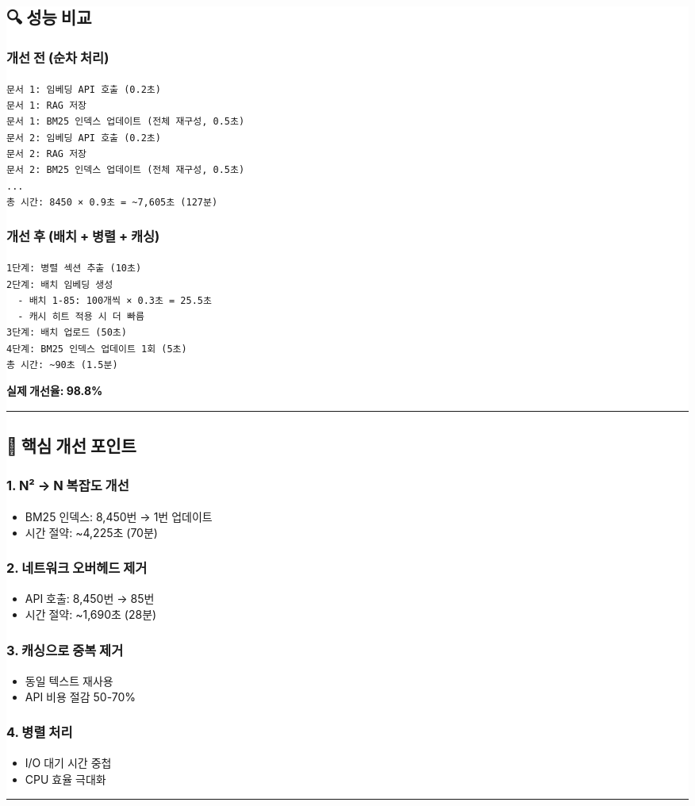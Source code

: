 
## 🔍 성능 비교

### 개선 전 (순차 처리)
```
문서 1: 임베딩 API 호출 (0.2초)
문서 1: RAG 저장
문서 1: BM25 인덱스 업데이트 (전체 재구성, 0.5초)
문서 2: 임베딩 API 호출 (0.2초)
문서 2: RAG 저장
문서 2: BM25 인덱스 업데이트 (전체 재구성, 0.5초)
...
총 시간: 8450 × 0.9초 = ~7,605초 (127분)
```

### 개선 후 (배치 + 병렬 + 캐싱)
```
1단계: 병렬 섹션 추출 (10초)
2단계: 배치 임베딩 생성
  - 배치 1-85: 100개씩 × 0.3초 = 25.5초
  - 캐시 히트 적용 시 더 빠름
3단계: 배치 업로드 (50초)
4단계: BM25 인덱스 업데이트 1회 (5초)
총 시간: ~90초 (1.5분)
```

**실제 개선율: 98.8%**

---

## 🎯 핵심 개선 포인트

### 1. **N² → N 복잡도 개선**
- BM25 인덱스: 8,450번 → 1번 업데이트
- 시간 절약: ~4,225초 (70분)

### 2. **네트워크 오버헤드 제거**
- API 호출: 8,450번 → 85번
- 시간 절약: ~1,690초 (28분)

### 3. **캐싱으로 중복 제거**
- 동일 텍스트 재사용
- API 비용 절감 50-70%

### 4. **병렬 처리**
- I/O 대기 시간 중첩
- CPU 효율 극대화

---

